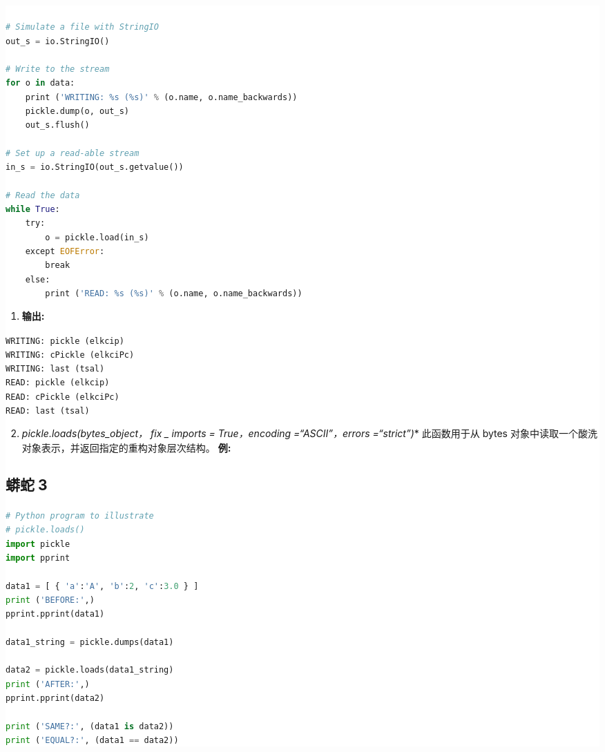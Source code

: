 ```py

# Simulate a file with StringIO
out_s = io.StringIO()

# Write to the stream
for o in data:
    print ('WRITING: %s (%s)' % (o.name, o.name_backwards))
    pickle.dump(o, out_s)
    out_s.flush()

# Set up a read-able stream
in_s = io.StringIO(out_s.getvalue())

# Read the data
while True:
    try:
        o = pickle.load(in_s)
    except EOFError:
        break
    else:
        print ('READ: %s (%s)' % (o.name, o.name_backwards))
```

1.  **输出:**

```py
WRITING: pickle (elkcip)
WRITING: cPickle (elkciPc)
WRITING: last (tsal)
READ: pickle (elkcip)
READ: cPickle (elkciPc)
READ: last (tsal)
```

2.  **pickle.loads(bytes_object，* fix _ imports = True，encoding =“ASCII”，errors =“strict”)**
    此函数用于从 bytes 对象中读取一个酸洗对象表示，并返回指定的重构对象层次结构。
    **例:**

## 蟒蛇 3

```py
# Python program to illustrate
# pickle.loads()
import pickle
import pprint

data1 = [ { 'a':'A', 'b':2, 'c':3.0 } ]
print ('BEFORE:',)
pprint.pprint(data1)

data1_string = pickle.dumps(data1)

data2 = pickle.loads(data1_string)
print ('AFTER:',)
pprint.pprint(data2)

print ('SAME?:', (data1 is data2))
print ('EQUAL?:', (data1 == data2))
```
